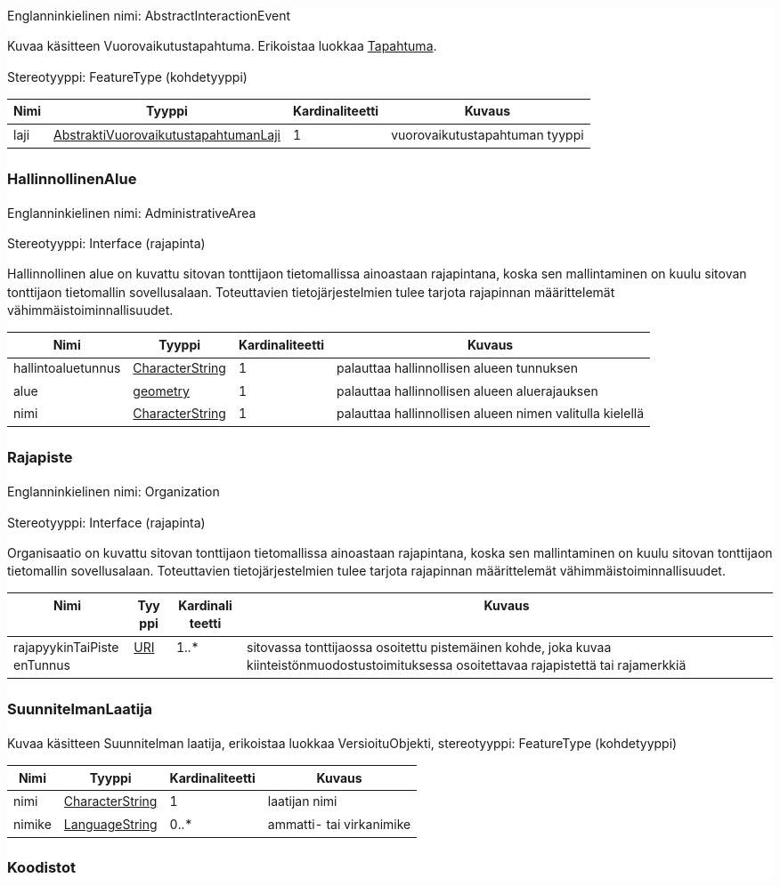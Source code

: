 Englanninkielinen nimi: AbstractInteractionEvent

Kuvaa käsitteen Vuorovaikutustapahtuma. Erikoistaa luokkaa [Tapahtuma](#abstraktitapahtuma).

Stereotyyppi: FeatureType (kohdetyyppi)

Nimi             | Tyyppi              | Kardinaliteetti | Kuvaus
-----------------|---------------------|-----------------|------------------------------------
laji | [AbstraktiVuorovaikutustapahtumanLaji](#abstraktivuorovaikutustapahtumanlaji) | 1  | vuorovaikutustapahtuman tyyppi

### HallinnollinenAlue

Englanninkielinen nimi: AdministrativeArea

Stereotyyppi: Interface (rajapinta)

Hallinnollinen alue on kuvattu sitovan tonttijaon tietomallissa ainoastaan rajapintana, koska sen mallintaminen on kuulu sitovan tonttijaon tietomallin sovellusalaan. Toteuttavien tietojärjestelmien tulee tarjota rajapinnan määrittelemät vähimmäistoiminnallisuudet.

Nimi             | Tyyppi              | Kardinaliteetti | Kuvaus
-----------------|---------------------|-----------------|------------------------------------
hallintoaluetunnus | [CharacterString](#characterstring) | 1  | palauttaa hallinnollisen alueen tunnuksen
alue | [geometry](#geometry) | 1  | palauttaa hallinnollisen alueen aluerajauksen
nimi | [CharacterString](#characterstring) | 1  | palauttaa hallinnollisen alueen nimen valitulla kielellä

### Rajapiste

Englanninkielinen nimi: Organization

Stereotyyppi: Interface (rajapinta)

Organisaatio on kuvattu sitovan tonttijaon tietomallissa ainoastaan rajapintana, koska sen mallintaminen on kuulu sitovan tonttijaon tietomallin sovellusalaan. Toteuttavien tietojärjestelmien tulee tarjota rajapinnan määrittelemät vähimmäistoiminnallisuudet.

Nimi             | Tyyppi              | Kardinaliteetti | Kuvaus
-----------------|---------------------|-----------------|------------------------------------
rajapyykinTaiPisteenTunnus | [URI](#uri) | 1..*  | sitovassa tonttijaossa osoitettu pistemäinen kohde, joka kuvaa kiinteistönmuodostustoimituksessa osoitettavaa rajapistettä tai rajamerkkiä


### SuunnitelmanLaatija

Kuvaa käsitteen Suunnitelman laatija, erikoistaa luokkaa VersioituObjekti, stereotyyppi: FeatureType (kohdetyyppi)

Nimi             | Tyyppi              | Kardinaliteetti | Kuvaus
-----------------|---------------------|-----------------|------------------------------------
nimi | [CharacterString](#CharacterString) | 1  | laatijan nimi
nimike | [LanguageString](#LanguageString) | 0..*  | ammatti- tai virkanimike

### Koodistot
